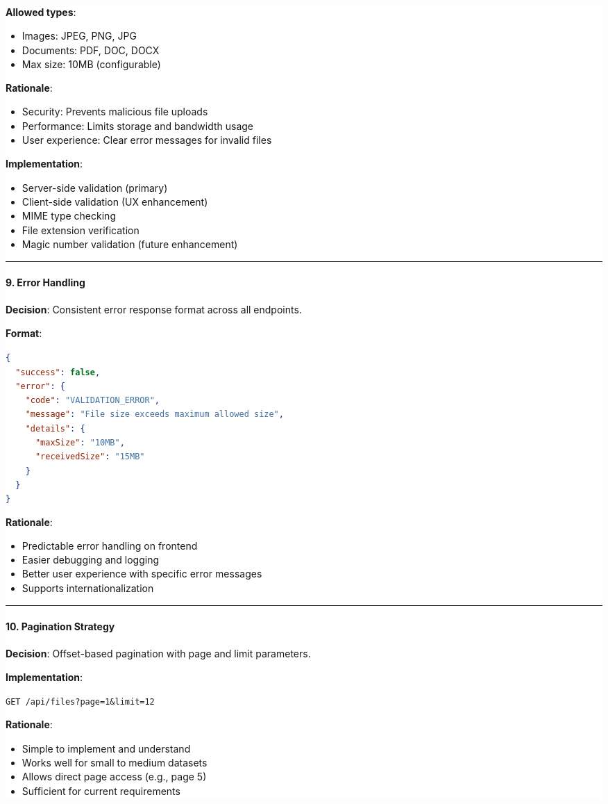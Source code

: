 **Allowed types**:
- Images: JPEG, PNG, JPG
- Documents: PDF, DOC, DOCX
- Max size: 10MB (configurable)

**Rationale**:
- Security: Prevents malicious file uploads
- Performance: Limits storage and bandwidth usage
- User experience: Clear error messages for invalid files

**Implementation**:
- Server-side validation (primary)
- Client-side validation (UX enhancement)
- MIME type checking
- File extension verification
- Magic number validation (future enhancement)

---

#### 9. Error Handling
**Decision**: Consistent error response format across all endpoints.

**Format**:
```json
{
  "success": false,
  "error": {
    "code": "VALIDATION_ERROR",
    "message": "File size exceeds maximum allowed size",
    "details": {
      "maxSize": "10MB",
      "receivedSize": "15MB"
    }
  }
}
```

**Rationale**:
- Predictable error handling on frontend
- Easier debugging and logging
- Better user experience with specific error messages
- Supports internationalization

---

#### 10. Pagination Strategy
**Decision**: Offset-based pagination with page and limit parameters.

**Implementation**:
```
GET /api/files?page=1&limit=12
```

**Rationale**:
- Simple to implement and understand
- Works well for small to medium datasets
- Allows direct page access (e.g., page 5)
- Sufficient for current requirements
